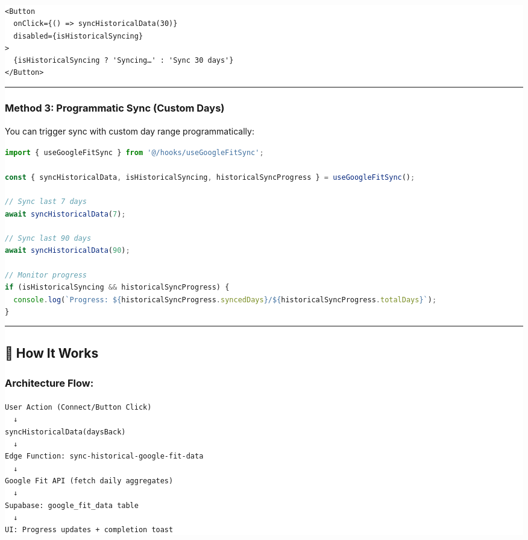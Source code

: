 ```tsx
<Button
  onClick={() => syncHistoricalData(30)}
  disabled={isHistoricalSyncing}
>
  {isHistoricalSyncing ? 'Syncing…' : 'Sync 30 days'}
</Button>
```

---

### Method 3: Programmatic Sync (Custom Days)

You can trigger sync with custom day range programmatically:

```typescript
import { useGoogleFitSync } from '@/hooks/useGoogleFitSync';

const { syncHistoricalData, isHistoricalSyncing, historicalSyncProgress } = useGoogleFitSync();

// Sync last 7 days
await syncHistoricalData(7);

// Sync last 90 days
await syncHistoricalData(90);

// Monitor progress
if (isHistoricalSyncing && historicalSyncProgress) {
  console.log(`Progress: ${historicalSyncProgress.syncedDays}/${historicalSyncProgress.totalDays}`);
}
```

---

## 🔧 How It Works

### Architecture Flow:

```
User Action (Connect/Button Click)
  ↓
syncHistoricalData(daysBack)
  ↓
Edge Function: sync-historical-google-fit-data
  ↓
Google Fit API (fetch daily aggregates)
  ↓
Supabase: google_fit_data table
  ↓
UI: Progress updates + completion toast
```
